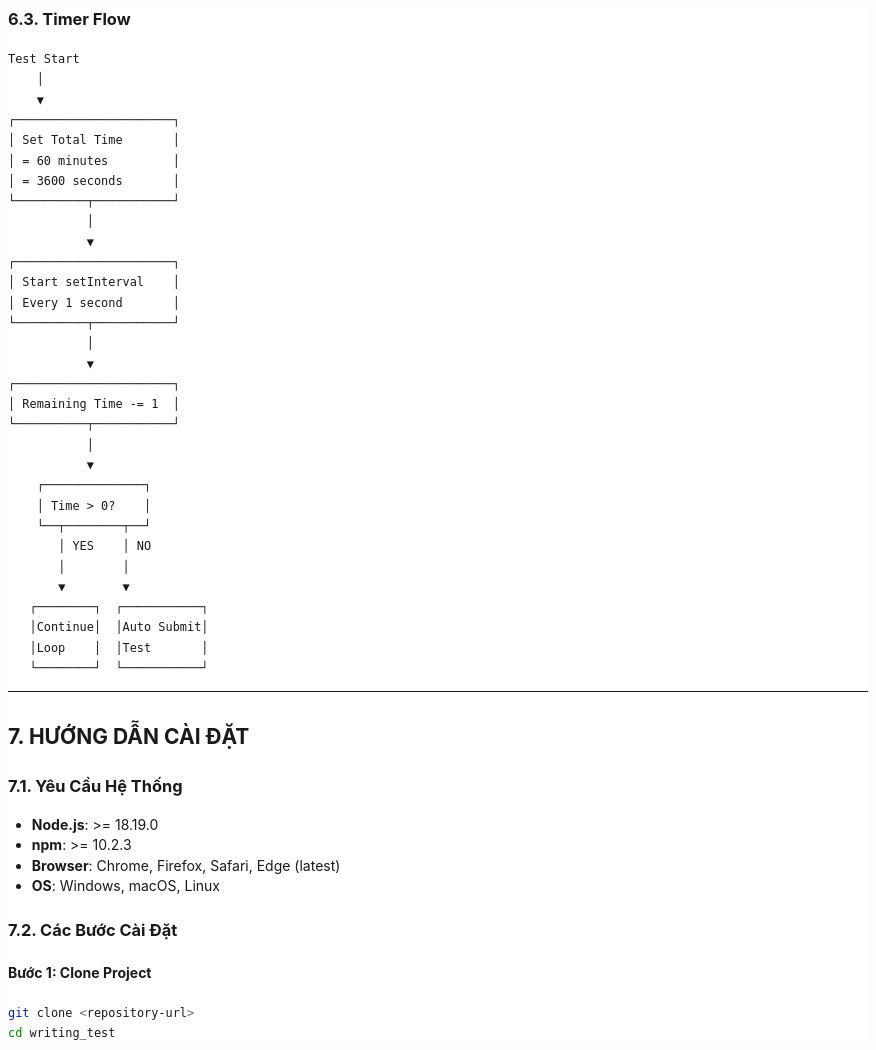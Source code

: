 ### 6.3. Timer Flow

```
Test Start
    │
    ▼
┌──────────────────────┐
│ Set Total Time       │
│ = 60 minutes         │
│ = 3600 seconds       │
└──────────┬───────────┘
           │
           ▼
┌──────────────────────┐
│ Start setInterval    │
│ Every 1 second       │
└──────────┬───────────┘
           │
           ▼
┌──────────────────────┐
│ Remaining Time -= 1  │
└──────────┬───────────┘
           │
           ▼
    ┌──────────────┐
    │ Time > 0?    │
    └──┬────────┬──┘
       │ YES    │ NO
       │        │
       ▼        ▼
   ┌────────┐  ┌───────────┐
   │Continue│  │Auto Submit│
   │Loop    │  │Test       │
   └────────┘  └───────────┘
```

---

## 7. HƯỚNG DẪN CÀI ĐẶT

### 7.1. Yêu Cầu Hệ Thống

- **Node.js**: >= 18.19.0
- **npm**: >= 10.2.3
- **Browser**: Chrome, Firefox, Safari, Edge (latest)
- **OS**: Windows, macOS, Linux

### 7.2. Các Bước Cài Đặt

#### Bước 1: Clone Project
```bash
git clone <repository-url>
cd writing_test
```
